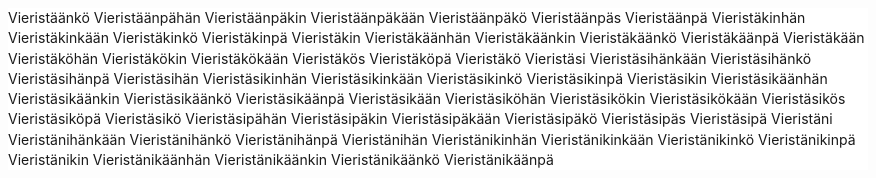 Vieristäänkö
Vieristäänpähän
Vieristäänpäkin
Vieristäänpäkään
Vieristäänpäkö
Vieristäänpäs
Vieristäänpä
Vieristäkinhän
Vieristäkinkään
Vieristäkinkö
Vieristäkinpä
Vieristäkin
Vieristäkäänhän
Vieristäkäänkin
Vieristäkäänkö
Vieristäkäänpä
Vieristäkään
Vieristäköhän
Vieristäkökin
Vieristäkökään
Vieristäkös
Vieristäköpä
Vieristäkö
Vieristäsi
Vieristäsihänkään
Vieristäsihänkö
Vieristäsihänpä
Vieristäsihän
Vieristäsikinhän
Vieristäsikinkään
Vieristäsikinkö
Vieristäsikinpä
Vieristäsikin
Vieristäsikäänhän
Vieristäsikäänkin
Vieristäsikäänkö
Vieristäsikäänpä
Vieristäsikään
Vieristäsiköhän
Vieristäsikökin
Vieristäsikökään
Vieristäsikös
Vieristäsiköpä
Vieristäsikö
Vieristäsipähän
Vieristäsipäkin
Vieristäsipäkään
Vieristäsipäkö
Vieristäsipäs
Vieristäsipä
Vieristäni
Vieristänihänkään
Vieristänihänkö
Vieristänihänpä
Vieristänihän
Vieristänikinhän
Vieristänikinkään
Vieristänikinkö
Vieristänikinpä
Vieristänikin
Vieristänikäänhän
Vieristänikäänkin
Vieristänikäänkö
Vieristänikäänpä